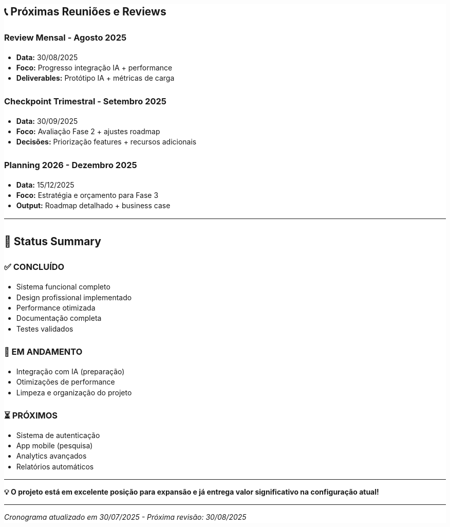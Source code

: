 
## 📞 Próximas Reuniões e Reviews

### **Review Mensal - Agosto 2025**
- **Data:** 30/08/2025
- **Foco:** Progresso integração IA + performance
- **Deliverables:** Protótipo IA + métricas de carga

### **Checkpoint Trimestral - Setembro 2025**
- **Data:** 30/09/2025  
- **Foco:** Avaliação Fase 2 + ajustes roadmap
- **Decisões:** Priorização features + recursos adicionais

### **Planning 2026 - Dezembro 2025**
- **Data:** 15/12/2025
- **Foco:** Estratégia e orçamento para Fase 3
- **Output:** Roadmap detalhado + business case

---

## 🏁 Status Summary

### **✅ CONCLUÍDO**
- Sistema funcional completo
- Design profissional implementado  
- Performance otimizada
- Documentação completa
- Testes validados

### **🔄 EM ANDAMENTO**
- Integração com IA (preparação)
- Otimizações de performance
- Limpeza e organização do projeto

### **⏳ PRÓXIMOS**
- Sistema de autenticação
- App mobile (pesquisa)
- Analytics avançados
- Relatórios automáticos

---

**💡 O projeto está em excelente posição para expansão e já entrega valor significativo na configuração atual!**

---

*Cronograma atualizado em 30/07/2025 - Próxima revisão: 30/08/2025*